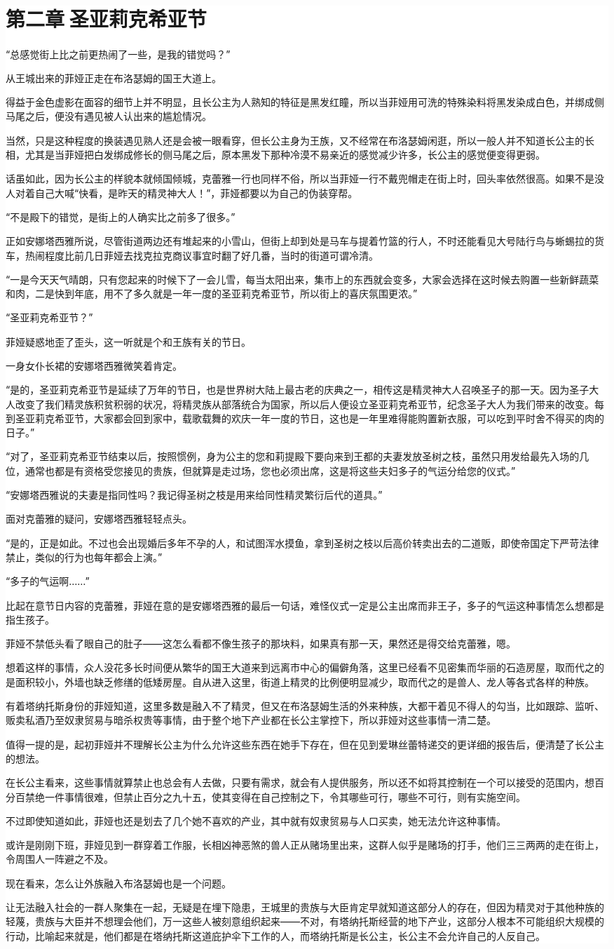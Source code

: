 # 第二章 圣亚莉克希亚节

“总感觉街上比之前更热闹了一些，是我的错觉吗？”

从王城出来的菲娅正走在布洛瑟姆的国王大道上。

得益于金色虚影在面容的细节上并不明显，且长公主为人熟知的特征是黑发红瞳，所以当菲娅用可洗的特殊染料将黑发染成白色，并绑成侧马尾之后，便没有遇见被人认出来的尴尬情况。

当然，只是这种程度的换装遇见熟人还是会被一眼看穿，但长公主身为王族，又不经常在布洛瑟姆闲逛，所以一般人并不知道长公主的长相，尤其是当菲娅把白发绑成修长的侧马尾之后，原本黑发下那种冷漠不易亲近的感觉减少许多，长公主的感觉便变得更弱。

话虽如此，因为长公主的样貌本就倾国倾城，克蕾雅一行也同样不俗，所以当菲娅一行不戴兜帽走在街上时，回头率依然很高。如果不是没人对着自己大喊“快看，是昨天的精灵神大人！”，菲娅都要以为自己的伪装穿帮。

“不是殿下的错觉，是街上的人确实比之前多了很多。”

正如安娜塔西雅所说，尽管街道两边还有堆起来的小雪山，但街上却到处是马车与提着竹篮的行人，不时还能看见大号陆行鸟与蜥蜴拉的货车，热闹程度比前几日菲娅去找克拉克商议事宜时翻了好几番，当时的街道可谓冷清。

“一是今天天气晴朗，只有您起来的时候下了一会儿雪，每当太阳出来，集市上的东西就会变多，大家会选择在这时候去购置一些新鲜蔬菜和肉，二是快到年底，用不了多久就是一年一度的圣亚莉克希亚节，所以街上的喜庆氛围更浓。”

“圣亚莉克希亚节？”

菲娅疑惑地歪了歪头，这一听就是个和王族有关的节日。

一身女仆长裙的安娜塔西雅微笑着肯定。

“是的，圣亚莉克希亚节是延续了万年的节日，也是世界树大陆上最古老的庆典之一，相传这是精灵神大人召唤圣子的那一天。因为圣子大人改变了我们精灵族积贫积弱的状况，将精灵族从部落统合为国家，所以后人便设立圣亚莉克希亚节，纪念圣子大人为我们带来的改变。每到圣亚莉克希亚节，大家都会回到家中，载歌载舞的欢庆一年一度的节日，这也是一年里难得能购置新衣服，可以吃到平时舍不得买的肉的日子。”

“对了，圣亚莉克希亚节结束以后，按照惯例，身为公主的您和莉提殿下要向来到王都的夫妻发放圣树之枝，虽然只用发给最先入场的几位，通常也都是有资格受您接见的贵族，但就算是走过场，您也必须出席，这是将这些夫妇多子的气运分给您的仪式。”

“安娜塔西雅说的夫妻是指同性吗？我记得圣树之枝是用来给同性精灵繁衍后代的道具。”

面对克蕾雅的疑问，安娜塔西雅轻轻点头。

“是的，正是如此。不过也会出现婚后多年不孕的人，和试图浑水摸鱼，拿到圣树之枝以后高价转卖出去的二道贩，即使帝国定下严苛法律禁止，类似的行为也每年都会上演。”

“多子的气运啊……”

比起在意节日内容的克蕾雅，菲娅在意的是安娜塔西雅的最后一句话，难怪仪式一定是公主出席而非王子，多子的气运这种事情怎么想都是指生孩子。

菲娅不禁低头看了眼自己的肚子——这怎么看都不像生孩子的那块料，如果真有那一天，果然还是得交给克蕾雅，嗯。

想着这样的事情，众人没花多长时间便从繁华的国王大道来到远离市中心的偏僻角落，这里已经看不见密集而华丽的石造房屋，取而代之的是面积较小，外墙也缺乏修缮的低矮房屋。自从进入这里，街道上精灵的比例便明显减少，取而代之的是兽人、龙人等各式各样的种族。

有着塔纳托斯身份的菲娅知道，这里多数是融入不了精灵，但又在布洛瑟姆生活的外来种族，大都干着见不得人的勾当，比如跟踪、监听、贩卖私酒乃至奴隶贸易与暗杀权贵等事情，由于整个地下产业都在长公主掌控下，所以菲娅对这些事情一清二楚。

值得一提的是，起初菲娅并不理解长公主为什么允许这些东西在她手下存在，但在见到爱琳丝蕾特递交的更详细的报告后，便清楚了长公主的想法。

在长公主看来，这些事情就算禁止也总会有人去做，只要有需求，就会有人提供服务，所以还不如将其控制在一个可以接受的范围内，想百分百禁绝一件事情很难，但禁止百分之九十五，使其变得在自己控制之下，令其哪些可行，哪些不可行，则有实施空间。

不过即使知道如此，菲娅也还是划去了几个她不喜欢的产业，其中就有奴隶贸易与人口买卖，她无法允许这种事情。

或许是刚刚下班，菲娅见到一群穿着工作服，长相凶神恶煞的兽人正从赌场里出来，这群人似乎是赌场的打手，他们三三两两的走在街上，令周围人一阵避之不及。

现在看来，怎么让外族融入布洛瑟姆也是一个问题。

让无法融入社会的一群人聚集在一起，无疑是在埋下隐患，王城里的贵族与大臣肯定早就知道这部分人的存在，但因为精灵对于其他种族的轻蔑，贵族与大臣并不想理会他们，万一这些人被刻意组织起来——不对，有塔纳托斯经营的地下产业，这部分人根本不可能组织大规模的行动，比喻起来就是，他们都是在塔纳托斯这道庇护伞下工作的人，而塔纳托斯是长公主，长公主不会允许自己的人反自己。
